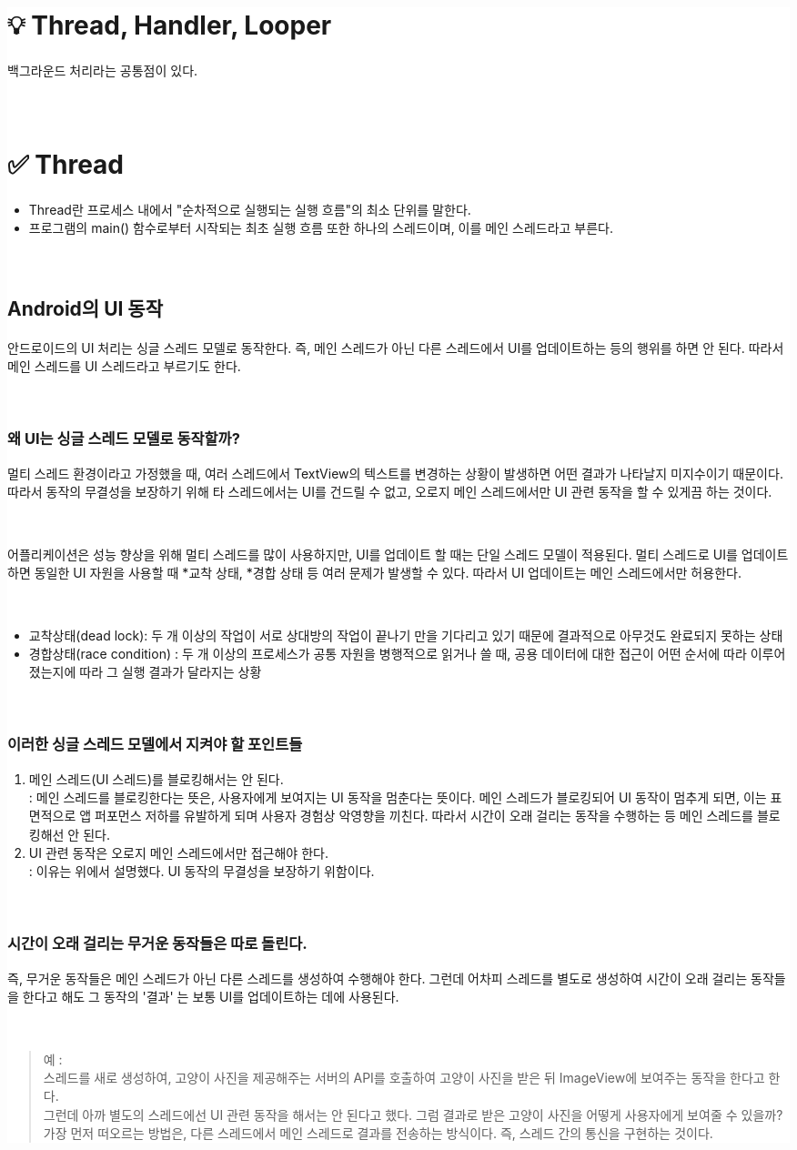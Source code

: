 # 💡 Thread, Handler, Looper
백그라운드 처리라는 공통점이 있다.

<br/>

# ✅ Thread
- Thread란 프로세스 내에서 "순차적으로 실행되는 실행 흐름"의 최소 단위를 말한다.
- 프로그램의 main() 함수로부터 시작되는 최초 실행 흐름 또한 하나의 스레드이며, 이를 메인 스레드라고 부른다.

<br/>

## Android의 UI 동작
안드로이드의 UI 처리는 싱글 스레드 모델로 동작한다. 즉, 메인 스레드가 아닌 다른 스레드에서 UI를 업데이트하는 등의 행위를 하면 안 된다. 따라서 메인 스레드를 UI 스레드라고 부르기도 한다.

<br/>

### 왜 UI는 싱글 스레드 모델로 동작할까?
멀티 스레드 환경이라고 가정했을 때, 여러 스레드에서 TextView의 텍스트를 변경하는 상황이 발생하면 어떤 결과가 나타날지 미지수이기 때문이다.  
따라서 동작의 무결성을 보장하기 위해 타 스레드에서는 UI를 건드릴 수 없고, 오로지 메인 스레드에서만 UI 관련 동작을 할 수 있게끔 하는 것이다.

<br/>

어플리케이션은 성능 향상을 위해 멀티 스레드를 많이 사용하지만, UI를 업데이트 할 때는 단일 스레드 모델이 적용된다. 멀티 스레드로 UI를 업데이트 하면 동일한 UI 자원을 사용할 때 *교착 상태, *경합 상태 등 여러 문제가 발생할 수 있다. 따라서 UI 업데이트는 메인 스레드에서만 허용한다.

<br/>

* 교착상태(dead lock): 두 개 이상의 작업이 서로 상대방의 작업이 끝나기 만을 기다리고 있기 때문에 결과적으로 아무것도 완료되지 못하는 상태  
* 경합상태(race condition) : 두 개 이상의 프로세스가 공통 자원을 병행적으로 읽거나 쓸 때, 공용 데이터에 대한 접근이 어떤 순서에 따라 이루어졌는지에 따라 그 실행 결과가 달라지는 상황

<br/>

### 이러한 싱글 스레드 모델에서 지켜야 할 포인트들
1. 메인 스레드(UI 스레드)를 블로킹해서는 안 된다.    
    : 메인 스레드를 블로킹한다는 뜻은, 사용자에게 보여지는 UI 동작을 멈춘다는 뜻이다. 메인 스레드가 블로킹되어 UI 동작이 멈추게 되면, 이는 표면적으로 앱 퍼포먼스 저하를 유발하게 되며 사용자 경험상 악영향을 끼친다. 따라서 시간이 오래 걸리는 동작을 수행하는 등 메인 스레드를 블로킹해선 안 된다.    
2. UI 관련 동작은 오로지 메인 스레드에서만 접근해야 한다.    
    : 이유는 위에서 설명했다. UI 동작의 무결성을 보장하기 위함이다.
    
<br/>

### 시간이 오래 걸리는 무거운 동작들은 따로 돌린다.
즉, 무거운 동작들은 메인 스레드가 아닌 다른 스레드를 생성하여 수행해야 한다. 그런데 어차피 스레드를 별도로 생성하여 시간이 오래 걸리는 동작들을 한다고 해도 그 동작의 '결과' 는 보통 UI를 업데이트하는 데에 사용된다.

<br/>

> 예 :  
스레드를 새로 생성하여, 고양이 사진을 제공해주는 서버의 API를 호출하여 고양이 사진을 받은 뒤 ImageView에 보여주는 동작을 한다고 한다.  
그런데 아까 별도의 스레드에선 UI 관련 동작을 해서는 안 된다고 했다. 그럼 결과로 받은 고양이 사진을 어떻게 사용자에게 보여줄 수 있을까?  
가장 먼저 떠오르는 방법은, 다른 스레드에서 메인 스레드로 결과를 전송하는 방식이다. 즉, 스레드 간의 통신을 구현하는 것이다.
> 

